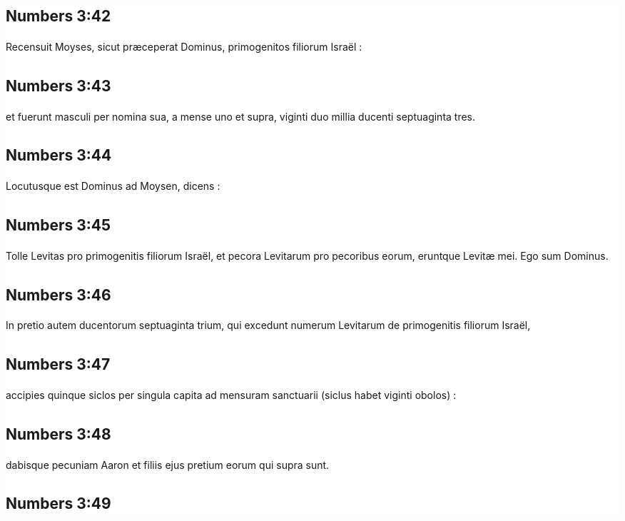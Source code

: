 
<a id="orgc76ad47"></a>

## Numbers 3:42

Recensuit Moyses, sicut præceperat Dominus, primogenitos filiorum Israël :


<a id="org40af8cd"></a>

## Numbers 3:43

et fuerunt masculi per nomina sua, a mense uno et supra, viginti duo millia ducenti septuaginta tres.


<a id="org8f4e5f0"></a>

## Numbers 3:44

Locutusque est Dominus ad Moysen, dicens :


<a id="org6420594"></a>

## Numbers 3:45

Tolle Levitas pro primogenitis filiorum Israël, et pecora Levitarum pro pecoribus eorum, eruntque Levitæ mei. Ego sum Dominus.


<a id="org3b2587c"></a>

## Numbers 3:46

In pretio autem ducentorum septuaginta trium, qui excedunt numerum Levitarum de primogenitis filiorum Israël,


<a id="org96d4d14"></a>

## Numbers 3:47

accipies quinque siclos per singula capita ad mensuram sanctuarii (siclus habet viginti obolos) :


<a id="orgc01b1cd"></a>

## Numbers 3:48

dabisque pecuniam Aaron et filiis ejus pretium eorum qui supra sunt.


<a id="orge32ed25"></a>

## Numbers 3:49
